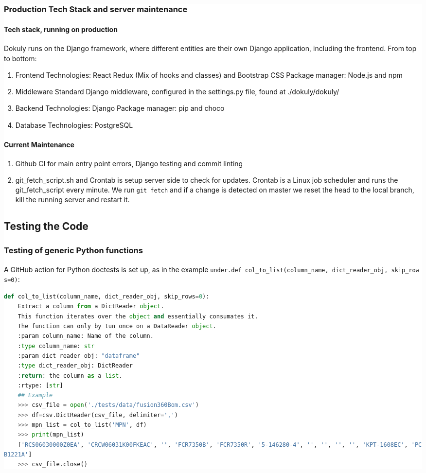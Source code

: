 ### Production Tech Stack and server maintenance

<a name="tech_stack_running_on_production"/>

#### Tech stack, running on production

Dokuly runs on the Django framework, where different entities are their own Django application, including the frontend. From top to bottom:

1. Frontend
   Technologies: React Redux (Mix of hooks and classes) and Bootstrap CSS
   Package manager: Node.js and npm

2. Middleware
   Standard Django middleware, configured in the settings.py file, found at ./dokuly/dokuly/

3. Backend
   Technologies: Django
   Package manager: pip and choco

4. Database
   Technologies: PostgreSQL

<a name="current_maintenance"/>

#### Current Maintenance

1. Github CI for main entry point errors, Django testing and commit linting

2. git_fetch_script.sh and Crontab is setup server side to check for updates. Crontab is a Linux job scheduler and runs the git_fetch_script every minute. We run `git fetch` and if a change is detected on master we reset the head to the local branch, kill the running server and restart it.

<a name="testing_the_code"/>

## Testing the Code

<a name="testing_of_generic_python_functions"/>

### Testing of generic Python functions

A GitHub action for Python doctests is set up, as in the example `under.def col_to_list(column_name, dict_reader_obj, skip_rows=0)`:

```python
def col_to_list(column_name, dict_reader_obj, skip_rows=0):
    Extract a column from a DictReader object.
    This function iterates over the object and essentially consumates it.
    The function can only by tun once on a DataReader object.
    :param column_name: Name of the column.
    :type column_name: str
    :param dict_reader_obj: "dataframe"
    :type dict_reader_obj: DictReader
    :return: the column as a list.
    :rtype: [str]
    ## Example
    >>> csv_file = open('./tests/data/fusion360Bom.csv')
    >>> df=csv.DictReader(csv_file, delimiter=',')
    >>> mpn_list = col_to_list('MPN', df)
    >>> print(mpn_list)
    ['RCS06030000Z0EA', 'CRCW06031K00FKEAC', '', 'FCR7350B', 'FCR7350R', '5-146280-4', '', '', '', '', 'KPT-1608EC', 'PCB1221A']
    >>> csv_file.close()
```
